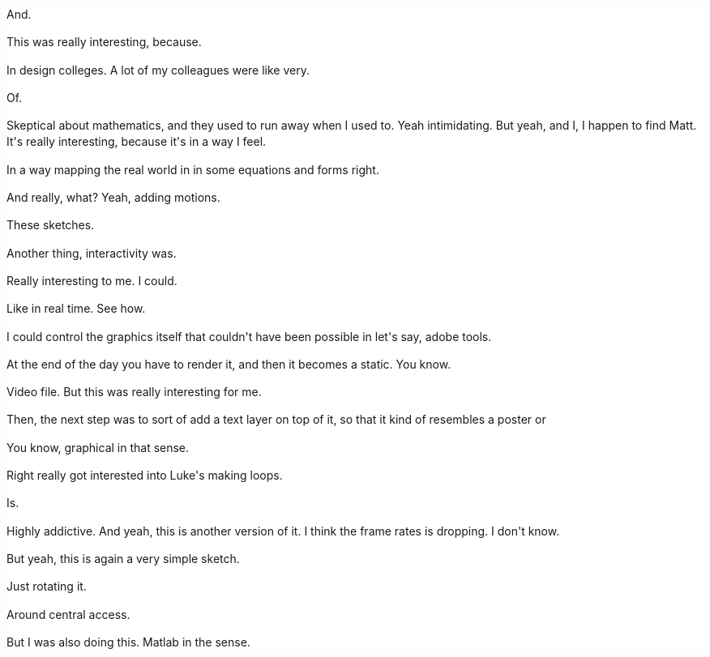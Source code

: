 
And.


This was really interesting, because.


In design colleges. A lot of my colleagues were like very.


Of.


Skeptical about mathematics, and they used to run away when I used to. Yeah intimidating. But yeah, and I, I happen to find Matt. It's really interesting, because it's in a way I feel.


In a way mapping the real world in in some equations and forms right.


And really, what? Yeah, adding motions.


These sketches.


Another thing, interactivity was.


Really interesting to me. I could.


Like in real time. See how.


I could control the graphics itself that couldn't have been possible in let's say, adobe tools.


At the end of the day you have to render it, and then it becomes a static. You know.


Video file. But this was really interesting for me.


Then, the next step was to sort of add a text layer on top of it, so that it kind of resembles a poster or


You know, graphical in that sense.


Right really got interested into Luke's making loops.


Is.


Highly addictive. And yeah, this is another version of it. I think the frame rates is dropping. I don't know.


But yeah, this is again a very simple sketch.


Just rotating it.


Around central access.


But I was also doing this. Matlab in the sense.
